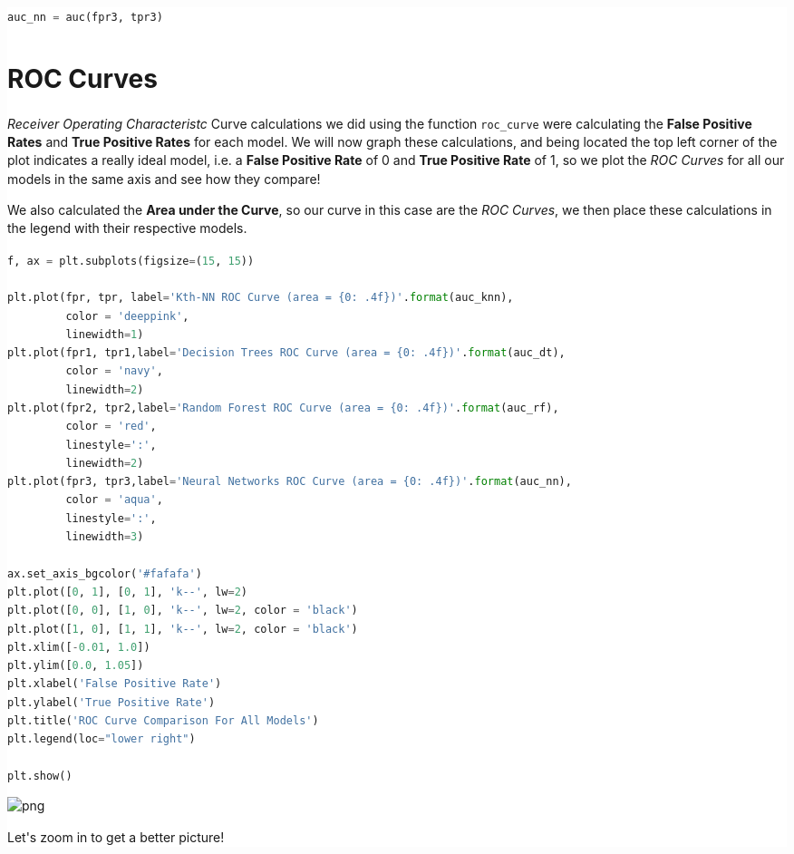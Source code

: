 
```python
auc_nn = auc(fpr3, tpr3)
```

# ROC Curves

*Receiver Operating Characteristc* Curve calculations we did using the function `roc_curve` were calculating the **False Positive Rates** and **True Positive Rates** for each model. We will now graph these calculations, and being located the top left corner of the plot indicates a really ideal model, i.e. a **False Positive Rate** of 0 and **True Positive Rate** of 1, so we plot the *ROC Curves* for all our models in the same axis and see how they compare!

We also calculated the **Area under the Curve**, so our curve in this case are the *ROC Curves*, we then place these calculations in the legend with their respective models. 


```python
f, ax = plt.subplots(figsize=(15, 15))

plt.plot(fpr, tpr, label='Kth-NN ROC Curve (area = {0: .4f})'.format(auc_knn), 
         color = 'deeppink', 
         linewidth=1)
plt.plot(fpr1, tpr1,label='Decision Trees ROC Curve (area = {0: .4f})'.format(auc_dt), 
         color = 'navy', 
         linewidth=2)
plt.plot(fpr2, tpr2,label='Random Forest ROC Curve (area = {0: .4f})'.format(auc_rf), 
         color = 'red', 
         linestyle=':', 
         linewidth=2)
plt.plot(fpr3, tpr3,label='Neural Networks ROC Curve (area = {0: .4f})'.format(auc_nn), 
         color = 'aqua', 
         linestyle=':', 
         linewidth=3)

ax.set_axis_bgcolor('#fafafa')
plt.plot([0, 1], [0, 1], 'k--', lw=2)
plt.plot([0, 0], [1, 0], 'k--', lw=2, color = 'black')
plt.plot([1, 0], [1, 1], 'k--', lw=2, color = 'black')
plt.xlim([-0.01, 1.0])
plt.ylim([0.0, 1.05])
plt.xlabel('False Positive Rate')
plt.ylabel('True Positive Rate')
plt.title('ROC Curve Comparison For All Models')
plt.legend(loc="lower right")

plt.show()
```


![png](breastCancerMachineLearningPresentation_files/breastCancerMachineLearningPresentation_99_0.png)


Let's zoom in to get a better picture!
